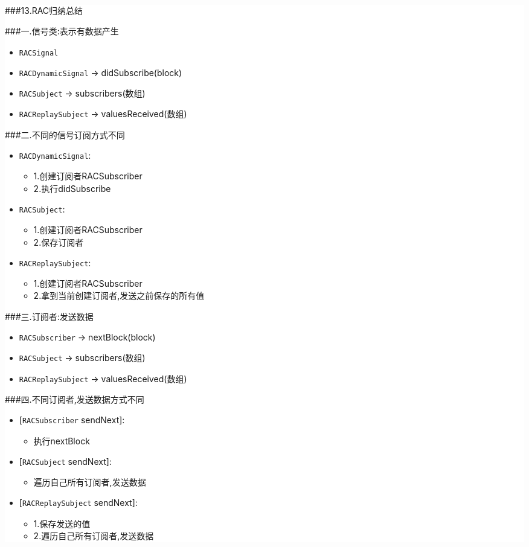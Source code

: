 ###13.RAC归纳总结

###一.信号类:表示有数据产生

*	`RACSignal`

*	`RACDynamicSignal` -> didSubscribe(block)

*	`RACSubject` -> subscribers(数组)

*	`RACReplaySubject` -> valuesReceived(数组)


###二.不同的信号订阅方式不同

*	`RACDynamicSignal`:
	*	1.创建订阅者RACSubscriber
	*	2.执行didSubscribe

*	`RACSubject`: 
	*	1.创建订阅者RACSubscriber
	*	2.保存订阅者

*	`RACReplaySubject`:
	*	 1.创建订阅者RACSubscriber
	*	 2.拿到当前创建订阅者,发送之前保存的所有值

###三.订阅者:发送数据

*	`RACSubscriber` -> nextBlock(block)

*	`RACSubject` -> subscribers(数组)

*	`RACReplaySubject` -> valuesReceived(数组)

###四.不同订阅者,发送数据方式不同

*	[`RACSubscriber` sendNext]: 
	*	执行nextBlock
	
*	[`RACSubject` sendNext]: 
	*	遍历自己所有订阅者,发送数据
	
*	[`RACReplaySubject` sendNext]:
	*	1.保存发送的值
	*	2.遍历自己所有订阅者,发送数据

